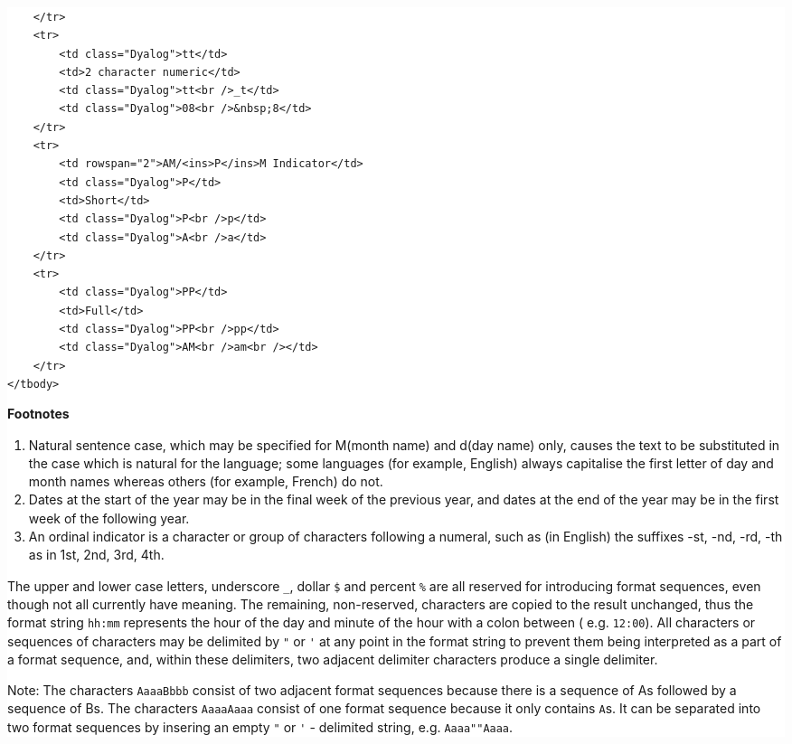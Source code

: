         </tr>
        <tr>
            <td class="Dyalog">tt</td>
            <td>2 character numeric</td>
            <td class="Dyalog">tt<br />_t</td>
            <td class="Dyalog">08<br />&nbsp;8</td>
        </tr>
        <tr>
            <td rowspan="2">AM/<ins>P</ins>M Indicator</td>
            <td class="Dyalog">P</td>
            <td>Short</td>
            <td class="Dyalog">P<br />p</td>
            <td class="Dyalog">A<br />a</td>
        </tr>
        <tr>
            <td class="Dyalog">PP</td>
            <td>Full</td>
            <td class="Dyalog">PP<br />pp</td>
            <td class="Dyalog">AM<br />am<br /></td>
        </tr>
    </tbody>
</table>

**Footnotes**

1. Natural sentence case, which may be specified for M(month name) and d(day
name) only, causes the text to be substituted in the case which is natural for
the language; some languages (for example, English) always capitalise the
first letter of day and month names whereas others (for example, French) do
not.
2. Dates at the start of the year may be in the final week of the previous year,
and dates at the end of the year may be in the first week of the following year.
3. An ordinal indicator is a character or group of characters following a numeral,
such as (in English) the suffixes -st, -nd, -rd, -th as in 1st, 2nd, 3rd, 4th.

The upper and lower case letters, underscore `_`, dollar `$` and percent `%` are all reserved for introducing format
sequences, even though not all currently have meaning. The remaining, non-reserved, characters are copied to the result
unchanged, thus the format string `hh:mm` represents the hour of the day and minute of the hour with a colon between (
e.g. `12:00`). All characters or sequences of characters may be delimited by `"` or `'` at any point in the format
string to prevent them being interpreted as a part of a format sequence, and, within these delimiters, two adjacent
delimiter characters produce a single delimiter.

Note: The characters `AaaaBbbb` consist of two adjacent format sequences because there is a sequence of As followed by a
sequence of Bs. The characters `AaaaAaaa` consist of one format sequence because it only contains `A`s. It can be
separated into two format sequences by insering an empty `"` or `'` - delimited string, e.g. `Aaaa""Aaaa`.
